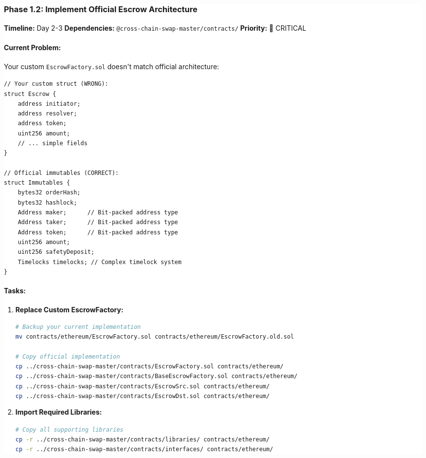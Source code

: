 ### **Phase 1.2: Implement Official Escrow Architecture**

**Timeline:** Day 2-3
**Dependencies:** `@cross-chain-swap-master/contracts/`
**Priority:** 🔴 CRITICAL

#### **Current Problem:**

Your custom `EscrowFactory.sol` doesn't match official architecture:

```solidity
// Your custom struct (WRONG):
struct Escrow {
    address initiator;
    address resolver;
    address token;
    uint256 amount;
    // ... simple fields
}

// Official immutables (CORRECT):
struct Immutables {
    bytes32 orderHash;
    bytes32 hashlock;
    Address maker;      // Bit-packed address type
    Address taker;      // Bit-packed address type
    Address token;      // Bit-packed address type
    uint256 amount;
    uint256 safetyDeposit;
    Timelocks timelocks; // Complex timelock system
}
```

#### **Tasks:**

1. **Replace Custom EscrowFactory:**

   ```bash
   # Backup your current implementation
   mv contracts/ethereum/EscrowFactory.sol contracts/ethereum/EscrowFactory.old.sol

   # Copy official implementation
   cp ../cross-chain-swap-master/contracts/EscrowFactory.sol contracts/ethereum/
   cp ../cross-chain-swap-master/contracts/BaseEscrowFactory.sol contracts/ethereum/
   cp ../cross-chain-swap-master/contracts/EscrowSrc.sol contracts/ethereum/
   cp ../cross-chain-swap-master/contracts/EscrowDst.sol contracts/ethereum/
   ```

2. **Import Required Libraries:**

   ```bash
   # Copy all supporting libraries
   cp -r ../cross-chain-swap-master/contracts/libraries/ contracts/ethereum/
   cp -r ../cross-chain-swap-master/contracts/interfaces/ contracts/ethereum/
   ```
